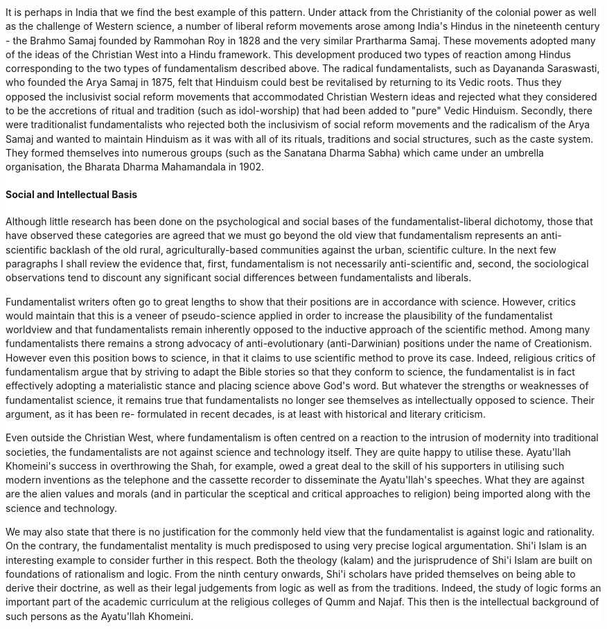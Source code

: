 It is perhaps in India that we find the best example of this pattern. Under attack from the Christianity of the colonial power as well as the challenge of Western science, a number of liberal reform movements arose among India's Hindus in the nineteenth century - the Brahmo Samaj founded by Rammohan Roy in 1828 and the very similar Prartharma Samaj. These movements adopted many of the ideas of the Christian West into a Hindu framework. This development produced two types of reaction among Hindus corresponding to the two types of fundamentalism described above. The radical fundamentalists, such as Dayananda Saraswasti, who founded the Arya Samaj in 1875, felt that Hinduism could best be revitalised by returning to its Vedic roots. Thus they opposed the inclusivist social reform movements that accommodated Christian Western ideas and rejected what they considered to be the accretions of ritual and tradition (such as idol-worship) that had been added to "pure" Vedic Hinduism. Secondly, there were traditionalist fundamentalists who rejected both the inclusivism of social reform movements and the radicalism of the Arya Samaj and wanted to maintain Hinduism as it was with all of its rituals, traditions and social structures, such as the caste system. They formed themselves into numerous groups (such as the Sanatana Dharma Sabha) which came under an umbrella organisation, the Bharata Dharma Mahamandala in 1902.

#### Social and Intellectual Basis

Although little research has been done on the psychological and social bases of the fundamentalist-liberal dichotomy, those that have observed these categories are agreed that we must go beyond the old view that fundamentalism represents an anti-scientific backlash of the old rural, agriculturally-based communities against the urban, scientific culture. In the next few paragraphs I shall review the evidence that, first, fundamentalism is not necessarily anti-scientific and, second, the sociological observations tend to discount any significant social differences between fundamentalists and liberals.

Fundamentalist writers often go to great lengths to show that their positions are in accordance with science. However, critics would maintain that this is a veneer of pseudo-science applied in order to increase the plausibility of the fundamentalist worldview and that fundamentalists remain inherently opposed to the inductive approach of the scientific method. Among many fundamentalists there remains a strong advocacy of anti-evolutionary (anti-Darwinian) positions under the name of Creationism. However even this position bows to science, in that it claims to use scientific method to prove its case. Indeed, religious critics of fundamentalism argue that by striving to adapt the Bible stories so that they conform to science, the fundamentalist is in fact effectively adopting a materialistic stance and placing science above God's word. But whatever the strengths or weaknesses of fundamentalist science, it remains true that fundamentalists no longer see themselves as intellectually opposed to science. Their argument, as it has been re- formulated in recent decades, is at least with historical and literary criticism.

Even outside the Christian West, where fundamentalism is often centred on a reaction to the intrusion of modernity into traditional societies, the fundamentalists are not against science and technology itself. They are quite happy to utilise these. Ayatu'llah Khomeini's success in overthrowing the Shah, for example, owed a great deal to the skill of his supporters in utilising such modern inventions as the telephone and the cassette recorder to disseminate the Ayatu'llah's speeches. What they are against are the alien values and morals (and in particular the sceptical and critical approaches to religion) being imported along with the science and technology.

We may also state that there is no justification for the commonly held view that the fundamentalist is against logic and rationality. On the contrary, the fundamentalist mentality is much predisposed to using very precise logical argumentation. Shi'i Islam is an interesting example to consider further in this respect. Both the theology (kalam) and the jurisprudence of Shi'i Islam are built on foundations of rationalism and logic. From the ninth century onwards, Shi'i scholars have prided themselves on being able to derive their doctrine, as well as their legal judgements from logic as well as from the traditions. Indeed, the study of logic forms an important part of the academic curriculum at the religious colleges of Qumm and Najaf. This then is the intellectual background of such persons as the Ayatu'llah Khomeini.
